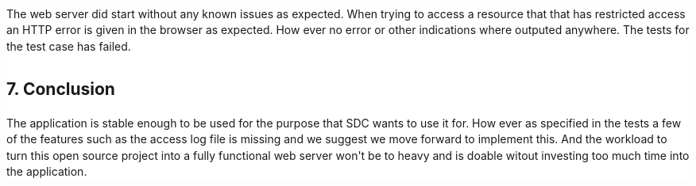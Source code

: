 The web server did start without any known issues as expected. When trying to access a resource that that has restricted access an HTTP error is given in the browser as expected. How ever no error or other indications where outputed anywhere. The tests for the test case has failed.

## 7. Conclusion
The application is stable enough to be used for the purpose that SDC wants to use it for. How ever as specified in the tests a few of the features such as the access log file is missing and we suggest we move forward to implement this. And the workload to turn this open source project into a fully functional web server won't be to heavy and is doable witout investing too much time into the application.